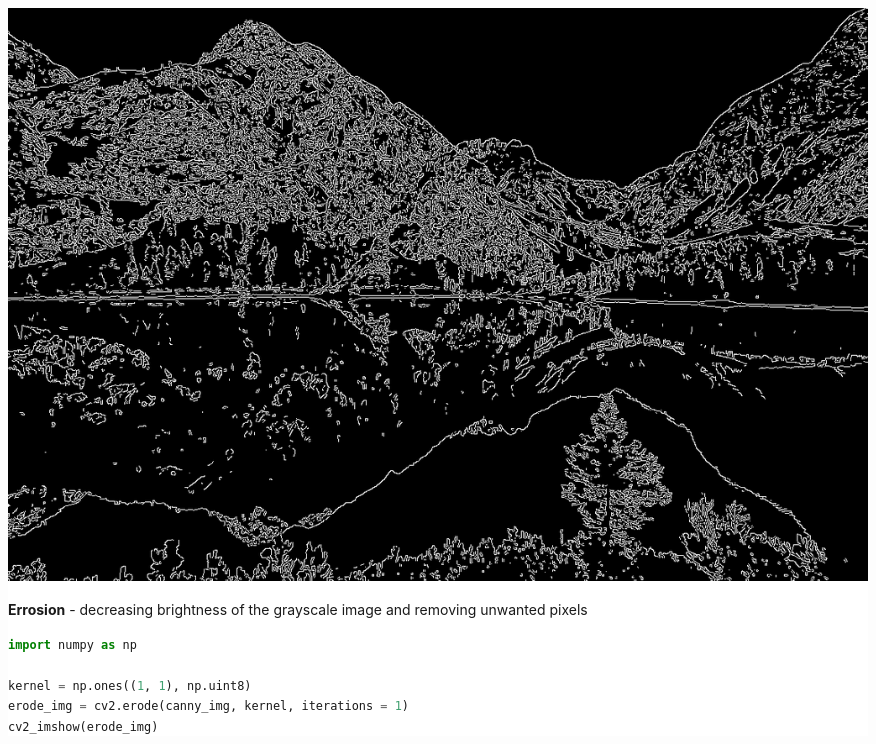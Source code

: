 ![png](output_10_0.png)
    


**Errosion** - decreasing brightness of the grayscale image and removing unwanted pixels


```python
import numpy as np

kernel = np.ones((1, 1), np.uint8)
erode_img = cv2.erode(canny_img, kernel, iterations = 1)
cv2_imshow(erode_img)
```


    
